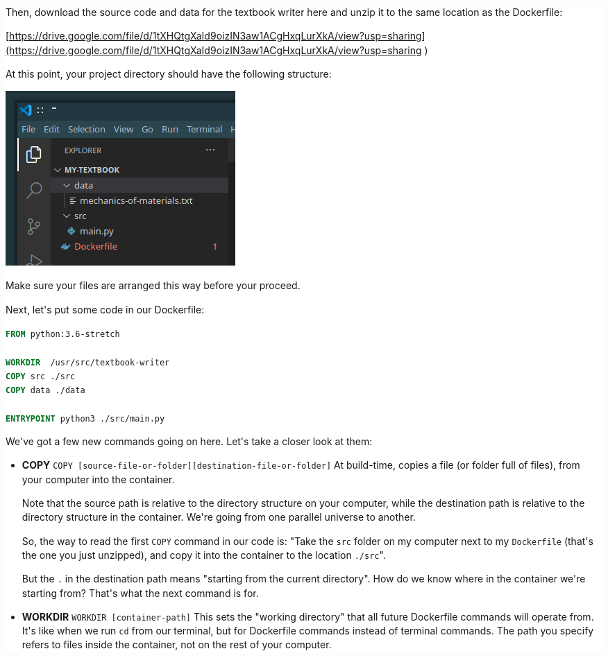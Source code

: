 Then, download the source code and data for the textbook writer here and unzip it to the same location as the Dockerfile:

[https://drive.google.com/file/d/1tXHQtgXaId9oizIN3aw1ACgHxqLurXkA/view?usp=sharing](https://drive.google.com/file/d/1tXHQtgXaId9oizIN3aw1ACgHxqLurXkA/view?usp=sharing
)

At this point, your project directory should have the following structure:

![textbook_tree](img/textbook_tree.png)

Make sure your files are arranged this way before your proceed.

Next, let's put some code in our Dockerfile:

```dockerfile
FROM python:3.6-stretch

WORKDIR  /usr/src/textbook-writer
COPY src ./src
COPY data ./data

ENTRYPOINT python3 ./src/main.py
```

We've got a few new commands going on here. Let's take a closer look at them:

- **COPY**
  `COPY [source-file-or-folder][destination-file-or-folder]`
  At build-time, copies a file (or folder full of files), from your computer into the container.

  Note that the source path is relative to the directory structure  on your computer, while the destination path is relative to the directory structure in the container. We're going from one parallel universe to another.

  So, the way to read the first `COPY` command in our code is:
  "Take the `src` folder on my computer next to my `Dockerfile` (that's the one you just unzipped), and copy it into the container to the location `./src`".

  But the `.` in the destination path means "starting from the current directory". How do we know where in the container we're starting from? That's what the next command is for.

- **WORKDIR**
  `WORKDIR [container-path]`
  This sets the "working directory" that all future Dockerfile commands will operate from. It's like when we run `cd` from our terminal, but for Dockerfile commands instead of terminal commands. The path you specify refers to files inside the container, not on the rest of your computer.
